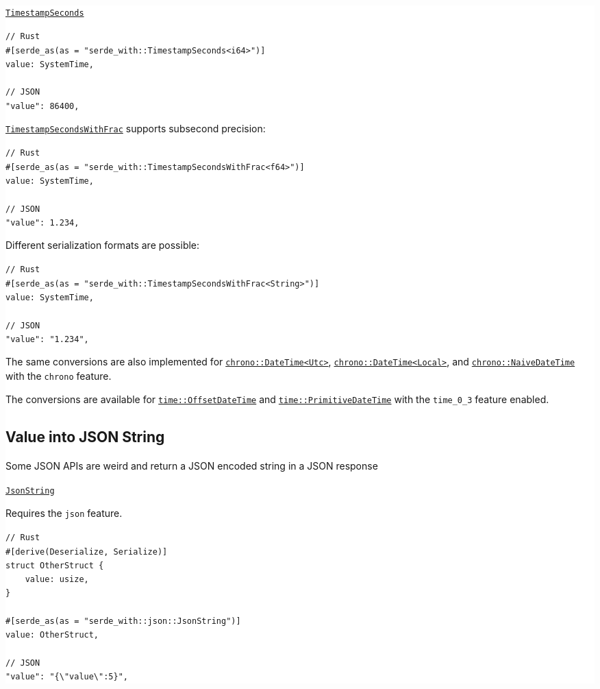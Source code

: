 [`TimestampSeconds`]

```ignore
// Rust
#[serde_as(as = "serde_with::TimestampSeconds<i64>")]
value: SystemTime,

// JSON
"value": 86400,
```

[`TimestampSecondsWithFrac`] supports subsecond precision:

```ignore
// Rust
#[serde_as(as = "serde_with::TimestampSecondsWithFrac<f64>")]
value: SystemTime,

// JSON
"value": 1.234,
```

Different serialization formats are possible:

```ignore
// Rust
#[serde_as(as = "serde_with::TimestampSecondsWithFrac<String>")]
value: SystemTime,

// JSON
"value": "1.234",
```

The same conversions are also implemented for [`chrono::DateTime<Utc>`], [`chrono::DateTime<Local>`], and [`chrono::NaiveDateTime`] with the `chrono` feature.

The conversions are available for [`time::OffsetDateTime`] and [`time::PrimitiveDateTime`] with the `time_0_3` feature enabled.

## Value into JSON String

Some JSON APIs are weird and return a JSON encoded string in a JSON response

[`JsonString`]

Requires the `json` feature.

```ignore
// Rust
#[derive(Deserialize, Serialize)]
struct OtherStruct {
    value: usize,
}

#[serde_as(as = "serde_with::json::JsonString")]
value: OtherStruct,

// JSON
"value": "{\"value\":5}",
```


[*externally tagged*]: https://serde.rs/enum-representations.html#externally-tagged
[`Base64`]: crate::base64::Base64
[`BoolFromInt<Flexible>`]: crate::BoolFromInt
[`BoolFromInt<Strict>`]: crate::BoolFromInt
[`Bytes`]: crate::Bytes
[`chrono::DateTime<Local>`]: chrono::DateTime
[`chrono::DateTime<Utc>`]: chrono::DateTime
[`chrono::Duration`]: chrono::Duration
[`chrono::NaiveDateTime`]: chrono::NaiveDateTime
[`DefaultOnError`]: crate::DefaultOnError
[`DefaultOnNull`]: crate::DefaultOnNull
[`DisplayFromStr`]: crate::DisplayFromStr
[`DurationSeconds`]: crate::DurationSeconds
[`DurationSecondsWithFrac`]: crate::DurationSecondsWithFrac
[`EnumMap`]: crate::EnumMap
[`FromInto`]: crate::FromInto
[`Hex`]: crate::hex::Hex
[`JsonString`]: crate::json::JsonString
[`KeyValueMap`]: crate::KeyValueMap
[`MapFirstKeyWins`]: crate::MapFirstKeyWins
[`MapPreventDuplicates`]: crate::MapPreventDuplicates
[`NoneAsEmptyString`]: crate::NoneAsEmptyString
[`OneOrMany`]: crate::OneOrMany
[`PickFirst`]: crate::PickFirst
[`SetLastValueWins`]: crate::SetLastValueWins
[`SetPreventDuplicates`]: crate::SetPreventDuplicates
[`time::Duration`]: time_0_3::Duration
[`time::format_description::well_known::Iso8601`]: time_0_3::format_description::well_known::Iso8601
[`time::format_description::well_known::Rfc2822`]: time_0_3::format_description::well_known::Rfc2822
[`time::format_description::well_known::Rfc3339`]: time_0_3::format_description::well_known::Rfc3339
[`time::OffsetDateTime`]: time_0_3::OffsetDateTime
[`time::PrimitiveDateTime`]: time_0_3::PrimitiveDateTime
[`TimestampSeconds`]: crate::TimestampSeconds
[`TimestampSecondsWithFrac`]: crate::TimestampSecondsWithFrac
[`TryFromInto`]: crate::TryFromInto
[`VecSkipError`]: crate::VecSkipError